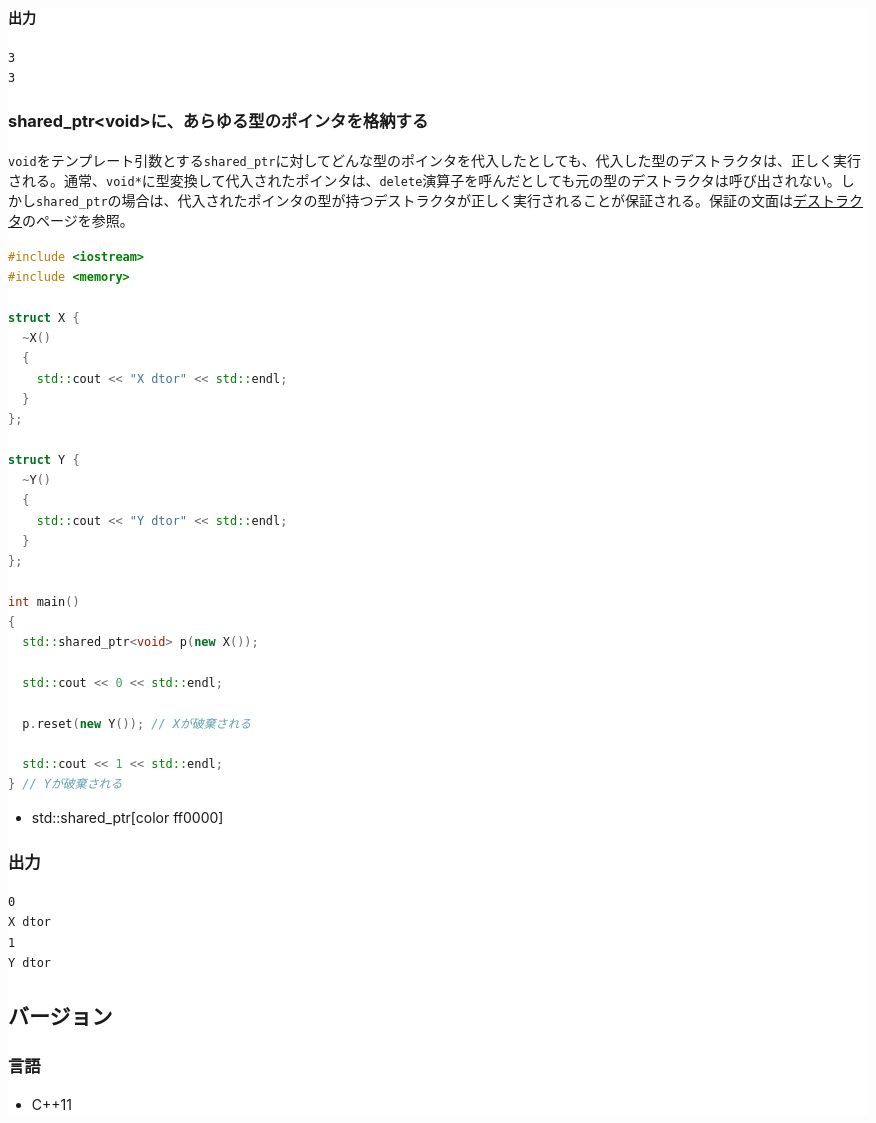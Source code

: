#### 出力
```
3
3
```


### shared_ptr&lt;void&gt;に、あらゆる型のポインタを格納する
`void`をテンプレート引数とする`shared_ptr`に対してどんな型のポインタを代入したとしても、代入した型のデストラクタは、正しく実行される。通常、`void*`に型変換して代入されたポインタは、`delete`演算子を呼んだとしても元の型のデストラクタは呼び出されない。しかし`shared_ptr`の場合は、代入されたポインタの型が持つデストラクタが正しく実行されることが保証される。保証の文面は[デストラクタ](shared_ptr/op_destructor.md)のページを参照。

```cpp example
#include <iostream>
#include <memory>

struct X {
  ~X()
  {
    std::cout << "X dtor" << std::endl;
  }
};

struct Y {
  ~Y()
  {
    std::cout << "Y dtor" << std::endl;
  }
};

int main()
{
  std::shared_ptr<void> p(new X());

  std::cout << 0 << std::endl;

  p.reset(new Y()); // Xが破棄される

  std::cout << 1 << std::endl;
} // Yが破棄される
```
* std::shared_ptr[color ff0000]

### 出力
```
0
X dtor
1
Y dtor
```


## バージョン
### 言語
- C++11


[is_lock_free]: shared_ptr/atomic_is_lock_free.md
[store]: shared_ptr/atomic_store.md
[store_ex]: shared_ptr/atomic_store_explicit.md
[load]: shared_ptr/atomic_load.md
[load_ex]: shared_ptr/atomic_load_explicit.md
[exchange]: shared_ptr/atomic_exchange.md
[exchange_ex]: shared_ptr/atomic_exchange_explicit.md
[exchange_weak]: shared_ptr/atomic_compare_exchange_weak.md
[exchange_strong]: shared_ptr/atomic_compare_exchange_strong.md
[exchange_weak_ex]: shared_ptr/atomic_compare_exchange_weak_explicit.md
[exchange_strong_ex]: shared_ptr/atomic_compare_exchange_strong_explicit.md